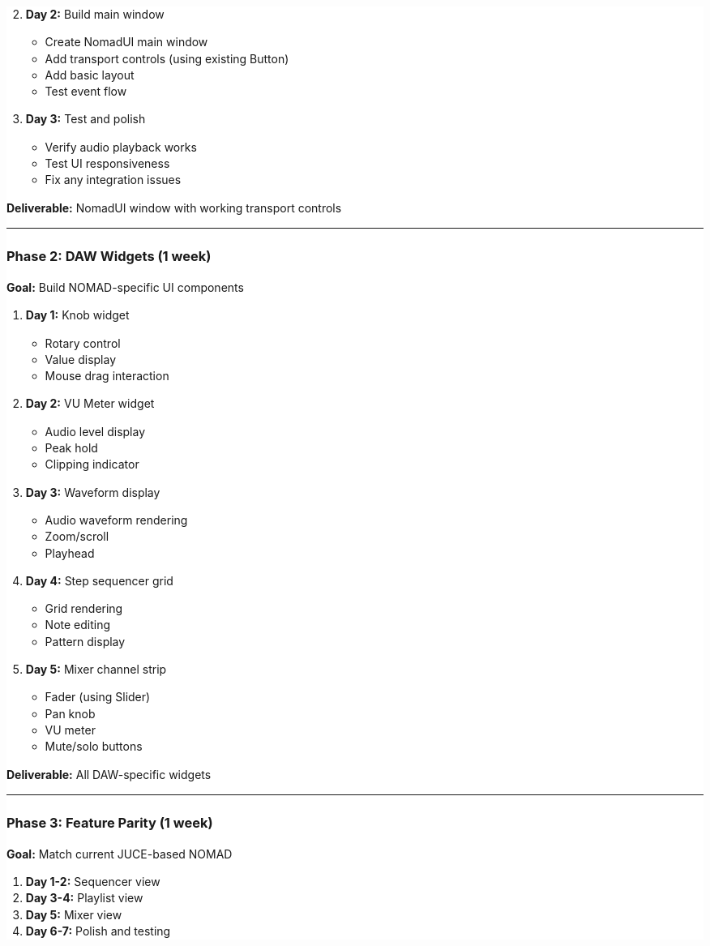 2. **Day 2:** Build main window
   - Create NomadUI main window
   - Add transport controls (using existing Button)
   - Add basic layout
   - Test event flow

3. **Day 3:** Test and polish
   - Verify audio playback works
   - Test UI responsiveness
   - Fix any integration issues

**Deliverable:** NomadUI window with working transport controls

---

### Phase 2: DAW Widgets (1 week)
**Goal:** Build NOMAD-specific UI components

1. **Day 1:** Knob widget
   - Rotary control
   - Value display
   - Mouse drag interaction

2. **Day 2:** VU Meter widget
   - Audio level display
   - Peak hold
   - Clipping indicator

3. **Day 3:** Waveform display
   - Audio waveform rendering
   - Zoom/scroll
   - Playhead

4. **Day 4:** Step sequencer grid
   - Grid rendering
   - Note editing
   - Pattern display

5. **Day 5:** Mixer channel strip
   - Fader (using Slider)
   - Pan knob
   - VU meter
   - Mute/solo buttons

**Deliverable:** All DAW-specific widgets

---

### Phase 3: Feature Parity (1 week)
**Goal:** Match current JUCE-based NOMAD

1. **Day 1-2:** Sequencer view
2. **Day 3-4:** Playlist view
3. **Day 5:** Mixer view
4. **Day 6-7:** Polish and testing
